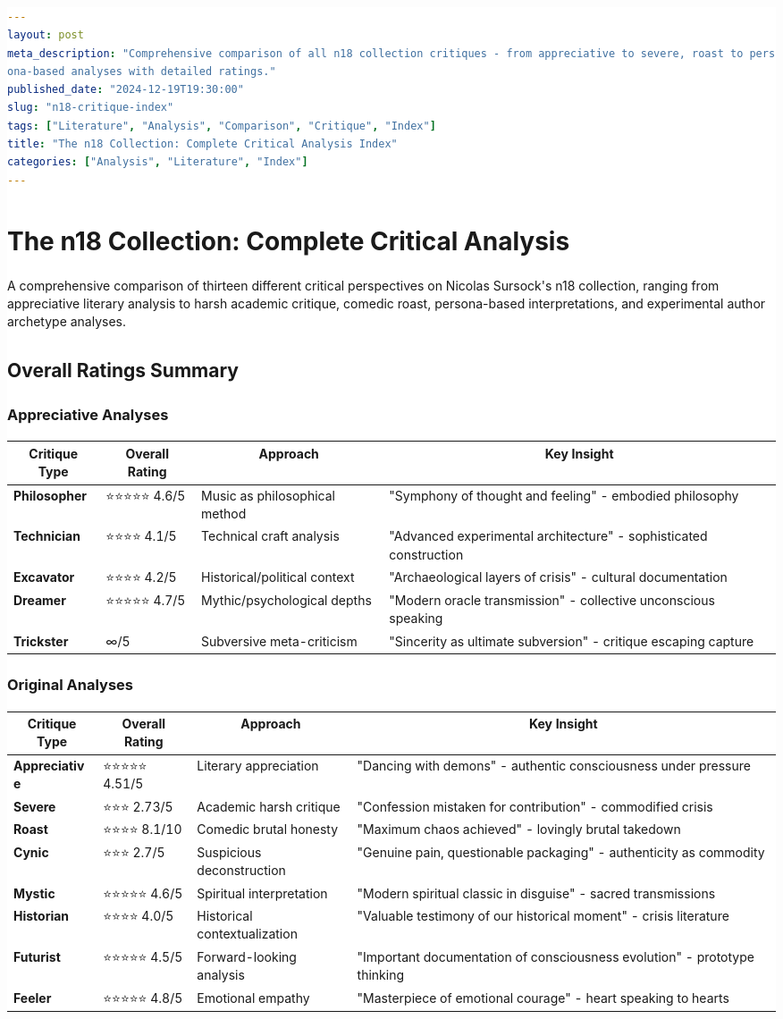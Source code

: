 ```yaml
---
layout: post
meta_description: "Comprehensive comparison of all n18 collection critiques - from appreciative to severe, roast to persona-based analyses with detailed ratings."
published_date: "2024-12-19T19:30:00"
slug: "n18-critique-index"
tags: ["Literature", "Analysis", "Comparison", "Critique", "Index"]
title: "The n18 Collection: Complete Critical Analysis Index"
categories: ["Analysis", "Literature", "Index"]
---
```


# The n18 Collection: Complete Critical Analysis

A comprehensive comparison of thirteen different critical perspectives on Nicolas Sursock's n18 collection, ranging from appreciative literary analysis to harsh academic critique, comedic roast, persona-based interpretations, and experimental author archetype analyses.

## Overall Ratings Summary

### Appreciative Analyses
| Critique Type | Overall Rating | Approach | Key Insight |
|---------------|----------------|----------|-------------|
| **Philosopher** | ⭐⭐⭐⭐⭐ 4.6/5 | Music as philosophical method | "Symphony of thought and feeling" - embodied philosophy |
| **Technician** | ⭐⭐⭐⭐ 4.1/5 | Technical craft analysis | "Advanced experimental architecture" - sophisticated construction |
| **Excavator** | ⭐⭐⭐⭐ 4.2/5 | Historical/political context | "Archaeological layers of crisis" - cultural documentation |
| **Dreamer** | ⭐⭐⭐⭐⭐ 4.7/5 | Mythic/psychological depths | "Modern oracle transmission" - collective unconscious speaking |
| **Trickster** | ∞/5 | Subversive meta-criticism | "Sincerity as ultimate subversion" - critique escaping capture |

### Original Analyses
| Critique Type | Overall Rating | Approach | Key Insight |
|---------------|----------------|----------|-------------|
| **Appreciative** | ⭐⭐⭐⭐⭐ 4.51/5 | Literary appreciation | "Dancing with demons" - authentic consciousness under pressure |
| **Severe** | ⭐⭐⭐ 2.73/5 | Academic harsh critique | "Confession mistaken for contribution" - commodified crisis |
| **Roast** | ⭐⭐⭐⭐ 8.1/10 | Comedic brutal honesty | "Maximum chaos achieved" - lovingly brutal takedown |
| **Cynic** | ⭐⭐⭐ 2.7/5 | Suspicious deconstruction | "Genuine pain, questionable packaging" - authenticity as commodity |
| **Mystic** | ⭐⭐⭐⭐⭐ 4.6/5 | Spiritual interpretation | "Modern spiritual classic in disguise" - sacred transmissions |
| **Historian** | ⭐⭐⭐⭐ 4.0/5 | Historical contextualization | "Valuable testimony of our historical moment" - crisis literature |
| **Futurist** | ⭐⭐⭐⭐⭐ 4.5/5 | Forward-looking analysis | "Important documentation of consciousness evolution" - prototype thinking |
| **Feeler** | ⭐⭐⭐⭐⭐ 4.8/5 | Emotional empathy | "Masterpiece of emotional courage" - heart speaking to hearts |
